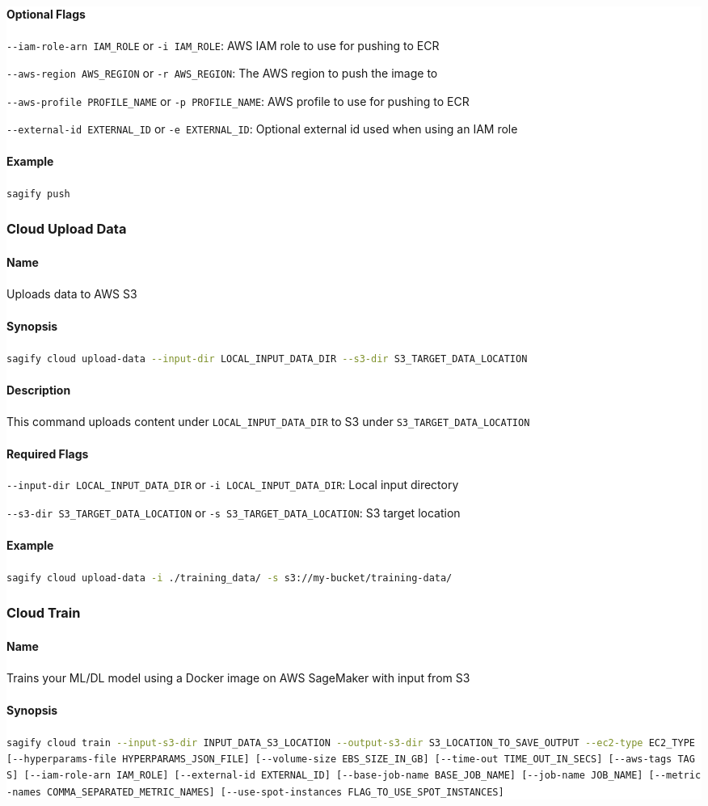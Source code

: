 #### Optional Flags

`--iam-role-arn IAM_ROLE` or `-i IAM_ROLE`: AWS IAM role to use for pushing to ECR

`--aws-region AWS_REGION` or `-r AWS_REGION`: The AWS region to push the image to

`--aws-profile PROFILE_NAME` or `-p PROFILE_NAME`: AWS profile to use for pushing to ECR

`--external-id EXTERNAL_ID` or `-e EXTERNAL_ID`: Optional external id used when using an IAM role

#### Example
```sh
sagify push
```
 

### Cloud Upload Data

#### Name

Uploads data to AWS S3

#### Synopsis
```sh
sagify cloud upload-data --input-dir LOCAL_INPUT_DATA_DIR --s3-dir S3_TARGET_DATA_LOCATION
```
    
#### Description
 
This command uploads content under `LOCAL_INPUT_DATA_DIR` to S3 under `S3_TARGET_DATA_LOCATION`

#### Required Flags

`--input-dir LOCAL_INPUT_DATA_DIR` or `-i LOCAL_INPUT_DATA_DIR`: Local input directory

`--s3-dir S3_TARGET_DATA_LOCATION` or `-s S3_TARGET_DATA_LOCATION`: S3 target location

#### Example
```sh
sagify cloud upload-data -i ./training_data/ -s s3://my-bucket/training-data/
```


### Cloud Train

#### Name

Trains your ML/DL model using a Docker image on AWS SageMaker with input from S3

#### Synopsis
```sh
sagify cloud train --input-s3-dir INPUT_DATA_S3_LOCATION --output-s3-dir S3_LOCATION_TO_SAVE_OUTPUT --ec2-type EC2_TYPE [--hyperparams-file HYPERPARAMS_JSON_FILE] [--volume-size EBS_SIZE_IN_GB] [--time-out TIME_OUT_IN_SECS] [--aws-tags TAGS] [--iam-role-arn IAM_ROLE] [--external-id EXTERNAL_ID] [--base-job-name BASE_JOB_NAME] [--job-name JOB_NAME] [--metric-names COMMA_SEPARATED_METRIC_NAMES] [--use-spot-instances FLAG_TO_USE_SPOT_INSTANCES]
```
